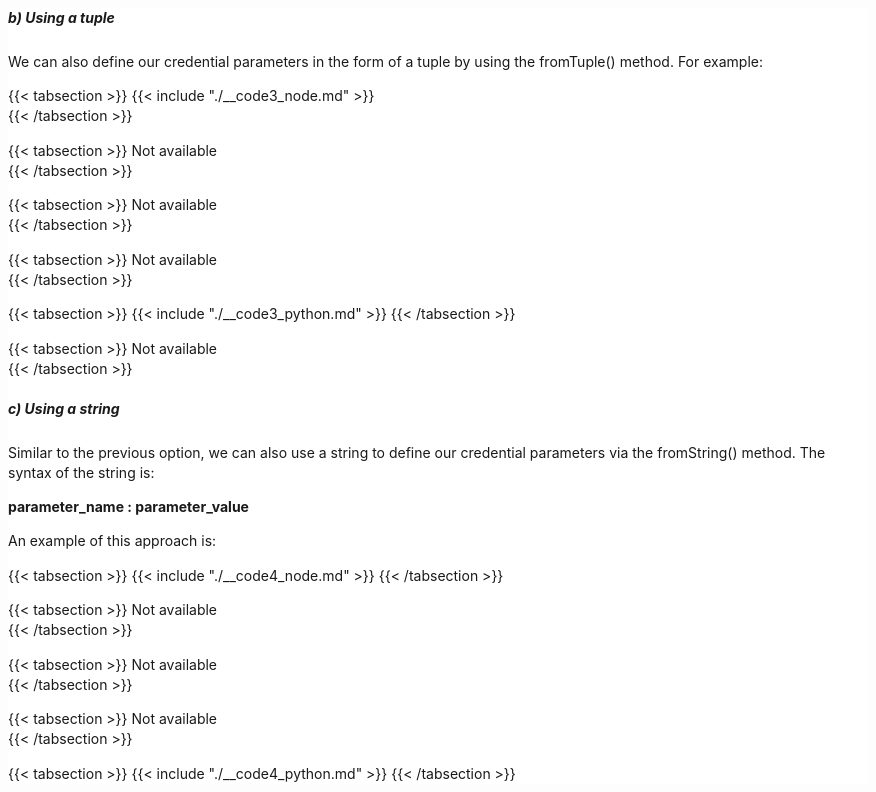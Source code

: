 ##### b) Using a tuple

We can also define our credential parameters in the form of a tuple by using the fromTuple() method. For example:

{{< tabsection >}}
  {{< include "./__code3_node.md" >}}  
{{< /tabsection >}}

{{< tabsection >}}
  Not available  
{{< /tabsection >}}

{{< tabsection >}}
  Not available  
{{< /tabsection >}}

{{< tabsection >}}
  Not available  
{{< /tabsection >}}

{{< tabsection >}}
  {{< include "./__code3_python.md" >}}
{{< /tabsection >}}

{{< tabsection >}}
  Not available  
{{< /tabsection >}}

##### c) Using a string

Similar to the previous option, we can also use a string to define our credential parameters via the fromString() method. The syntax of the string is: 

**parameter_name : parameter_value**

An example of this approach is:

{{< tabsection >}}
  {{< include "./__code4_node.md" >}} 
{{< /tabsection >}}

{{< tabsection >}}
  Not available  
{{< /tabsection >}}

{{< tabsection >}}
  Not available  
{{< /tabsection >}}

{{< tabsection >}}
  Not available  
{{< /tabsection >}}

{{< tabsection >}}
  {{< include "./__code4_python.md" >}}
{{< /tabsection >}}
